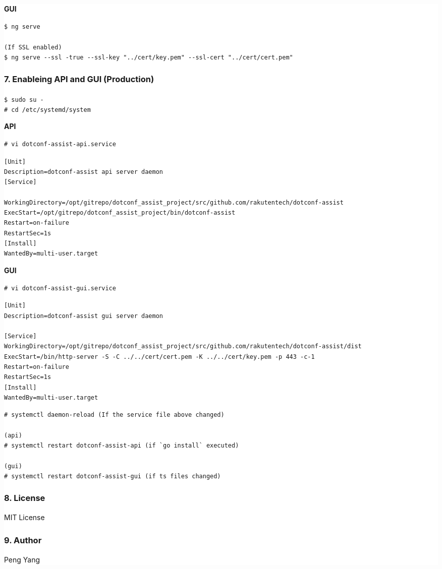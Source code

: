 **GUI**

```
$ ng serve

(If SSL enabled)
$ ng serve --ssl -true --ssl-key "../cert/key.pem" --ssl-cert "../cert/cert.pem"
```

### 7. Enableing API and GUI (Production)

```
$ sudo su -
# cd /etc/systemd/system
```
**API** 

```
# vi dotconf-assist-api.service
```

```
[Unit]
Description=dotconf-assist api server daemon
[Service]
 
WorkingDirectory=/opt/gitrepo/dotconf_assist_project/src/github.com/rakutentech/dotconf-assist
ExecStart=/opt/gitrepo/dotconf_assist_project/bin/dotconf-assist
Restart=on-failure
RestartSec=1s
[Install]
WantedBy=multi-user.target
```
**GUI**

```
# vi dotconf-assist-gui.service
```

```
[Unit]
Description=dotconf-assist gui server daemon
 
[Service]
WorkingDirectory=/opt/gitrepo/dotconf_assist_project/src/github.com/rakutentech/dotconf-assist/dist
ExecStart=/bin/http-server -S -C ../../cert/cert.pem -K ../../cert/key.pem -p 443 -c-1
Restart=on-failure
RestartSec=1s
[Install]
WantedBy=multi-user.target
```

```
# systemctl daemon-reload (If the service file above changed)

(api)
# systemctl restart dotconf-assist-api (if `go install` executed)

(gui)
# systemctl restart dotconf-assist-gui (if ts files changed)
```

### 8. License

MIT License

### 9. Author

Peng Yang